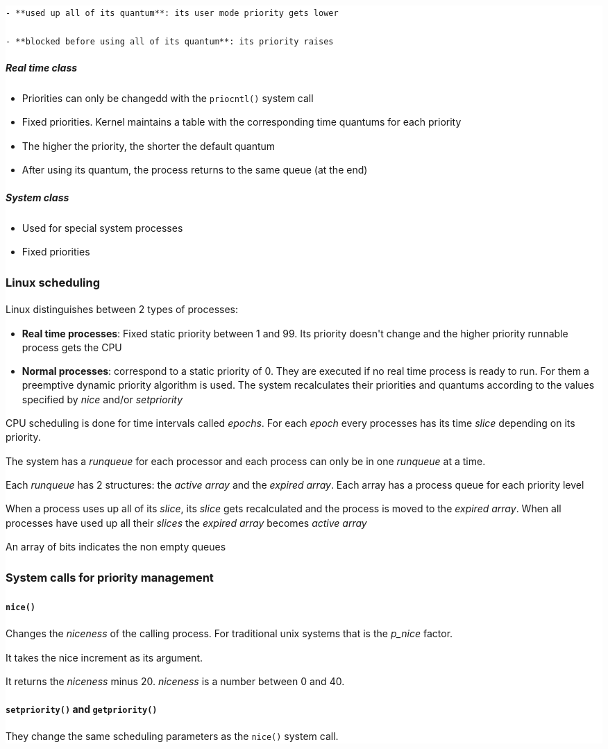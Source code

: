     - **used up all of its quantum**: its user mode priority gets lower

    - **blocked before using all of its quantum**: its priority raises

##### *Real time* class

- Priorities can only be changedd with the `priocntl()` system call

- Fixed priorities. Kernel maintains a table with the corresponding time quantums for each priority

- The higher the priority, the shorter the default quantum

- After using its quantum, the process returns to the same queue (at the end)

##### *System* class

- Used for special system processes

- Fixed priorities

### Linux scheduling

Linux distinguishes between 2 types of processes:

- **Real time processes**: Fixed static priority between 1 and 99. Its priority doesn't change and the higher priority runnable process gets the CPU

- **Normal processes**: correspond to a static priority of 0. They are executed if no real time process is ready to run. For them a preemptive dynamic priority algorithm is used. The system recalculates their priorities and quantums according to the values specified by *nice* and/or *setpriority*

CPU scheduling is done for time intervals called *epochs*. For each *epoch* every processes has its time *slice* depending on its priority.

The system has a *runqueue* for each processor and each process can only be in one *runqueue* at a time.

Each *runqueue* has 2 structures: the *active array* and the *expired array*. Each array has a process queue for each priority level

When a process uses up all of its *slice*, its *slice* gets recalculated and the process is moved to the *expired array*. When all processes have used up all their *slices* the *expired array* becomes *active array*

An array of bits indicates the non empty queues

### System calls for priority management

#### `nice()`

Changes the *niceness* of the calling process. For traditional unix systems that is the *p_nice* factor.

It takes the nice increment as its argument.

It returns the *niceness* minus 20. *niceness* is a number between 0 and 40.

#### `setpriority()` and `getpriority()`

They change the same scheduling parameters as the `nice()` system call.
